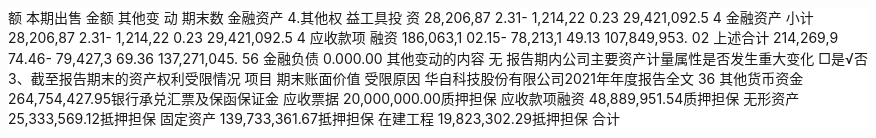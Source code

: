 额
本期出售
金额
其他变
动
期末数
金融资产
4.其他权
益工具投
资
28,206,87
2.31-
1,214,22
0.23
29,421,092.5
4
金融资产
小计
28,206,87
2.31-
1,214,22
0.23
29,421,092.5
4
应收款项
融资
186,063,1
02.15-
78,213,1
49.13
107,849,953.
02
上述合计
214,269,9
74.46-
79,427,3
69.36
137,271,045.
56
金融负债
0.000.00
其他变动的内容
无
报告期内公司主要资产计量属性是否发生重大变化
□是√否
3、截至报告期末的资产权利受限情况
项目
期末账面价值
受限原因
华自科技股份有限公司2021年年度报告全文
36
其他货币资金
264,754,427.95银行承兑汇票及保函保证金
应收票据
20,000,000.00质押担保
应收款项融资
48,889,951.54质押担保
无形资产
25,333,569.12抵押担保
固定资产
139,733,361.67抵押担保
在建工程
19,823,302.29抵押担保
合计